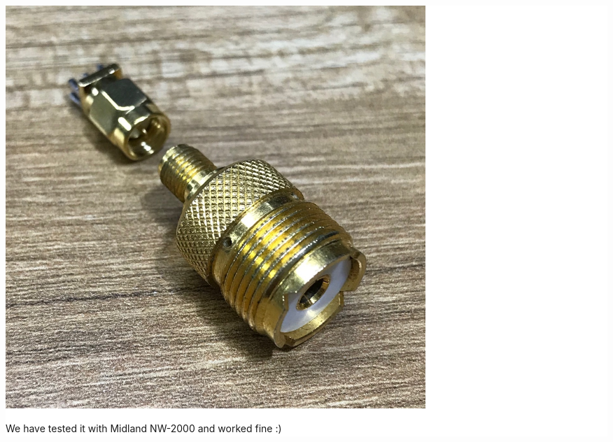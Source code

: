 <img src="images/sma-to-type-n-connector.jpg" width="600">

We have tested it with Midland NW-2000 and worked fine :)
